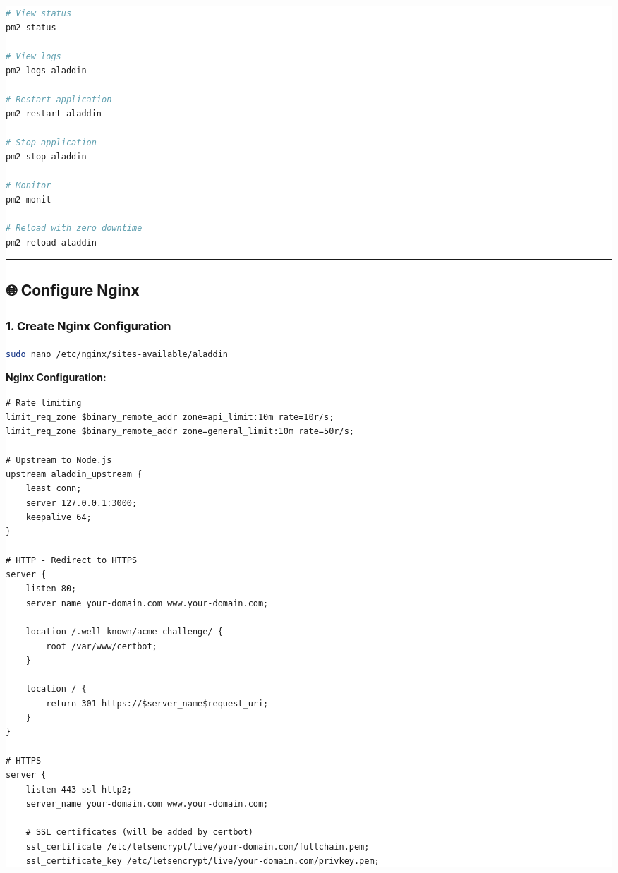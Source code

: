 ```bash
# View status
pm2 status

# View logs
pm2 logs aladdin

# Restart application
pm2 restart aladdin

# Stop application
pm2 stop aladdin

# Monitor
pm2 monit

# Reload with zero downtime
pm2 reload aladdin
```

---

## 🌐 Configure Nginx

### 1. Create Nginx Configuration

```bash
sudo nano /etc/nginx/sites-available/aladdin
```

**Nginx Configuration:**
```nginx
# Rate limiting
limit_req_zone $binary_remote_addr zone=api_limit:10m rate=10r/s;
limit_req_zone $binary_remote_addr zone=general_limit:10m rate=50r/s;

# Upstream to Node.js
upstream aladdin_upstream {
    least_conn;
    server 127.0.0.1:3000;
    keepalive 64;
}

# HTTP - Redirect to HTTPS
server {
    listen 80;
    server_name your-domain.com www.your-domain.com;
    
    location /.well-known/acme-challenge/ {
        root /var/www/certbot;
    }
    
    location / {
        return 301 https://$server_name$request_uri;
    }
}

# HTTPS
server {
    listen 443 ssl http2;
    server_name your-domain.com www.your-domain.com;
    
    # SSL certificates (will be added by certbot)
    ssl_certificate /etc/letsencrypt/live/your-domain.com/fullchain.pem;
    ssl_certificate_key /etc/letsencrypt/live/your-domain.com/privkey.pem;
```